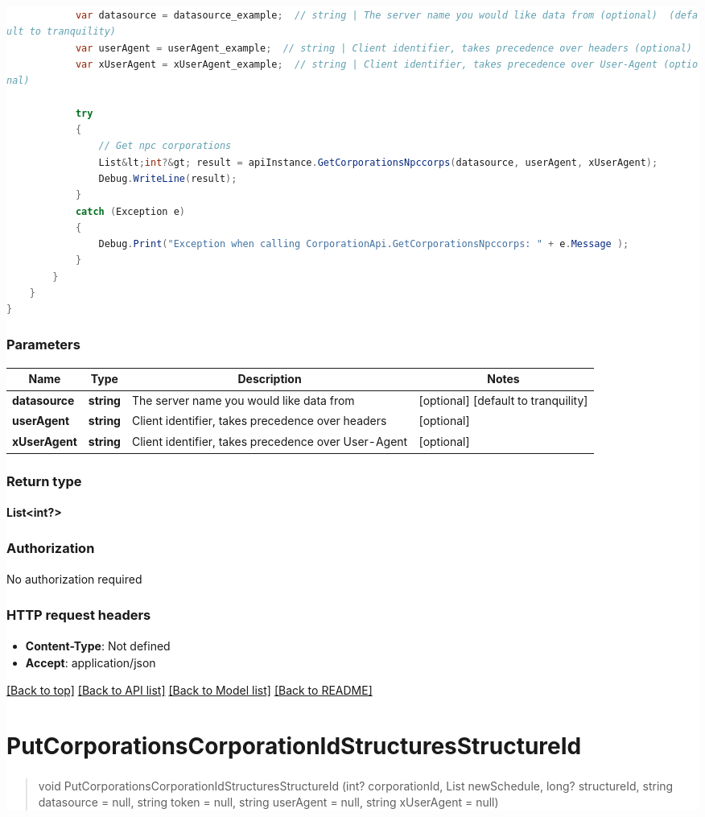 ```csharp
            var datasource = datasource_example;  // string | The server name you would like data from (optional)  (default to tranquility)
            var userAgent = userAgent_example;  // string | Client identifier, takes precedence over headers (optional) 
            var xUserAgent = xUserAgent_example;  // string | Client identifier, takes precedence over User-Agent (optional) 

            try
            {
                // Get npc corporations
                List&lt;int?&gt; result = apiInstance.GetCorporationsNpccorps(datasource, userAgent, xUserAgent);
                Debug.WriteLine(result);
            }
            catch (Exception e)
            {
                Debug.Print("Exception when calling CorporationApi.GetCorporationsNpccorps: " + e.Message );
            }
        }
    }
}
```

### Parameters

Name | Type | Description  | Notes
------------- | ------------- | ------------- | -------------
 **datasource** | **string**| The server name you would like data from | [optional] [default to tranquility]
 **userAgent** | **string**| Client identifier, takes precedence over headers | [optional] 
 **xUserAgent** | **string**| Client identifier, takes precedence over User-Agent | [optional] 

### Return type

**List<int?>**

### Authorization

No authorization required

### HTTP request headers

 - **Content-Type**: Not defined
 - **Accept**: application/json

[[Back to top]](#) [[Back to API list]](../README.md#documentation-for-api-endpoints) [[Back to Model list]](../README.md#documentation-for-models) [[Back to README]](../README.md)

<a name="putcorporationscorporationidstructuresstructureid"></a>
# **PutCorporationsCorporationIdStructuresStructureId**
> void PutCorporationsCorporationIdStructuresStructureId (int? corporationId, List<PutCorporationsCorporationIdStructuresStructureIdNewSchedule> newSchedule, long? structureId, string datasource = null, string token = null, string userAgent = null, string xUserAgent = null)
